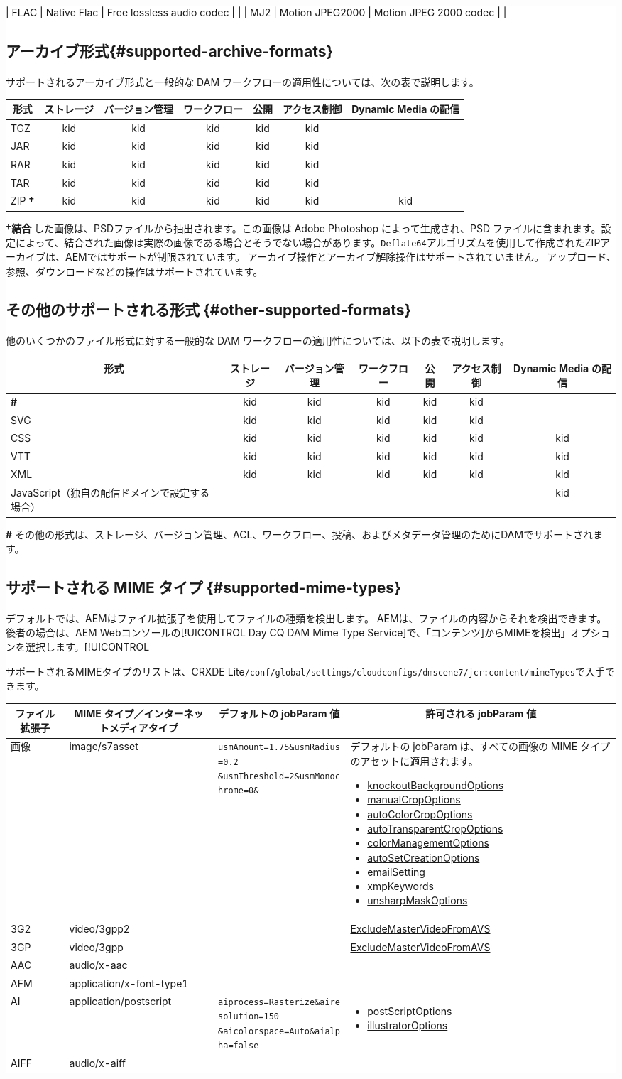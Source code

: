 | FLAC | Native Flac | Free lossless audio codec |  |
| MJ2 | Motion JPEG2000 | Motion JPEG 2000 codec |  |

## アーカイブ形式{#supported-archive-formats}

サポートされるアーカイブ形式と一般的な DAM ワークフローの適用性については、次の表で説明します。

| 形式 | ストレージ | バージョン管理 | ワークフロー | 公開 | アクセス制御 | Dynamic Media の配信 |
|---|:---:|:---:|:---:|:---:|:---:|:---:|
| TGZ | kid | kid | kid | kid | kid |  |
| JAR | kid | kid | kid | kid | kid |  |
| RAR | kid | kid | kid | kid | kid |  |
| TAR | kid | kid | kid | kid | kid |  |
| ZIP **†** | kid | kid | kid | kid | kid | kid |

**†結合** した画像は、PSDファイルから抽出されます。この画像は Adobe Photoshop によって生成され、PSD ファイルに含まれます。設定によって、結合された画像は実際の画像である場合とそうでない場合があります。`Deflate64`アルゴリズムを使用して作成されたZIPアーカイブは、AEMではサポートが制限されています。 アーカイブ操作とアーカイブ解除操作はサポートされていません。 アップロード、参照、ダウンロードなどの操作はサポートされています。

## その他のサポートされる形式  {#other-supported-formats}

他のいくつかのファイル形式に対する一般的な DAM ワークフローの適用性については、以下の表で説明します。

| 形式 | ストレージ | バージョン管理 | ワークフロー | 公開 | アクセス制御 | Dynamic Media の配信 |
|---|:---:|:---:|:---:|:---:|:---:|:---:|
| **#** | kid | kid | kid | kid | kid |  |
| SVG | kid | kid | kid | kid | kid |  |
| CSS | kid | kid | kid | kid | kid | kid |
| VTT | kid | kid | kid | kid | kid | kid |
| XML | kid | kid | kid | kid | kid | kid |
| JavaScript（独自の配信ドメインで設定する場合） |  |  |  |  |  | kid |

**#** その他の形式は、ストレージ、バージョン管理、ACL、ワークフロー、投稿、およびメタデータ管理のためにDAMでサポートされます。

## サポートされる MIME タイプ {#supported-mime-types}

デフォルトでは、AEMはファイル拡張子を使用してファイルの種類を検出します。 AEMは、ファイルの内容からそれを検出できます。 後者の場合は、AEM Webコンソールの[!UICONTROL Day CQ DAM Mime Type Service]で、「コンテンツ]からMIMEを検出」オプションを選択します。[!UICONTROL 

サポートされるMIMEタイプのリストは、CRXDE Lite`/conf/global/settings/cloudconfigs/dmscene7/jcr:content/mimeTypes`で入手できます。

| ファイル拡張子 | MIME タイプ／インターネットメディアタイプ | デフォルトの jobParam 値 | 許可される jobParam 値 |
|---|---|---|---|
| 画像 | image/s7asset | `usmAmount=1.75&usmRadius=0.2`<br>`&usmThreshold=2&usmMonochrome=0&` | デフォルトの jobParam は、すべての画像の MIME タイプのアセットに適用されます。<ul><li>[knockoutBackgroundOptions](https://docs.adobe.com/content/help/en/dynamic-media-developer-resources/image-production-api/data-types/r-knockout-background-options.html)</li><li>[manualCropOptions](https://docs.adobe.com/content/help/en/dynamic-media-developer-resources/image-production-api/data-types/r-manual-crop-options.html)</li><li>[autoColorCropOptions](https://docs.adobe.com/content/help/en/dynamic-media-developer-resources/image-production-api/data-types/r-auto-color-crop-options.html)</li><li>[autoTransparentCropOptions](https://docs.adobe.com/content/help/en/dynamic-media-developer-resources/image-production-api/data-types/r-auto-transparent-crop-options.html)</li><li>[colorManagementOptions](https://docs.adobe.com/content/help/en/dynamic-media-developer-resources/image-production-api/data-types/r-color-management-options.html)</li><li>[autoSetCreationOptions](https://docs.adobe.com/content/help/en/dynamic-media-developer-resources/image-production-api/data-types/r-auto-set-creation-options.html)</li><li>[emailSetting](https://docs.adobe.com/content/help/en/dynamic-media-developer-resources/image-production-api/sting-constants/r-email-settings.html)</li><li>[xmpKeywords](https://docs.adobe.com/content/help/en/dynamic-media-developer-resources/image-production-api/data-types/r-xmp-keywords.html)</li><li>[unsharpMaskOptions](https://docs.adobe.com/content/help/en/dynamic-media-developer-resources/image-production-api/data-types/r-unsharp-mask-options.html)</li></ul> |
| 3G2 | video/3gpp2 |  | [ExcludeMasterVideoFromAVS](https://docs.adobe.com/content/help/en/dynamic-media-developer-resources/image-production-api/data-types/r-exclude-master-video-from-avs.html) |
| 3GP | video/3gpp |  | [ExcludeMasterVideoFromAVS](https://docs.adobe.com/content/help/en/dynamic-media-developer-resources/image-production-api/data-types/r-exclude-master-video-from-avs.html) |
| AAC | audio/x-aac |  |  |
| AFM | application/x-font-type1 |  |  |
| AI | application/postscript | `aiprocess=Rasterize&airesolution=150`<br>`&aicolorspace=Auto&aialpha=false` | <ul><li>[postScriptOptions](https://docs.adobe.com/content/help/en/dynamic-media-developer-resources/image-production-api/data-types/r-post-script-options.html)</li><li> [illustratorOptions](https://docs.adobe.com/content/help/en/dynamic-media-developer-resources/image-production-api/data-types/r-illustrator-options.html)</li></ul> |
| AIFF | audio/x-aiff |  |  |